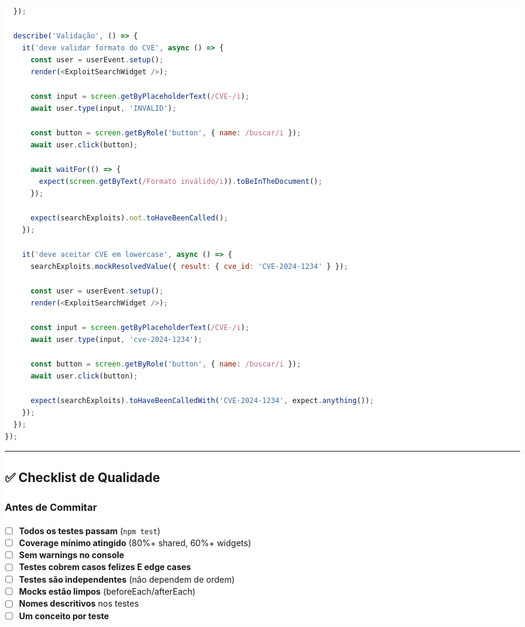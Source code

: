 ```javascript
  });

  describe('Validação', () => {
    it('deve validar formato do CVE', async () => {
      const user = userEvent.setup();
      render(<ExploitSearchWidget />);

      const input = screen.getByPlaceholderText(/CVE-/i);
      await user.type(input, 'INVALID');

      const button = screen.getByRole('button', { name: /buscar/i });
      await user.click(button);

      await waitFor(() => {
        expect(screen.getByText(/Formato inválido/i)).toBeInTheDocument();
      });

      expect(searchExploits).not.toHaveBeenCalled();
    });

    it('deve aceitar CVE em lowercase', async () => {
      searchExploits.mockResolvedValue({ result: { cve_id: 'CVE-2024-1234' } });

      const user = userEvent.setup();
      render(<ExploitSearchWidget />);

      const input = screen.getByPlaceholderText(/CVE-/i);
      await user.type(input, 'cve-2024-1234');

      const button = screen.getByRole('button', { name: /buscar/i });
      await user.click(button);

      expect(searchExploits).toHaveBeenCalledWith('CVE-2024-1234', expect.anything());
    });
  });
});
```

---

## ✅ Checklist de Qualidade

### Antes de Commitar

- [ ] **Todos os testes passam** (`npm test`)
- [ ] **Coverage mínimo atingido** (80%+ shared, 60%+ widgets)
- [ ] **Sem warnings no console**
- [ ] **Testes cobrem casos felizes E edge cases**
- [ ] **Testes são independentes** (não dependem de ordem)
- [ ] **Mocks estão limpos** (beforeEach/afterEach)
- [ ] **Nomes descritivos** nos testes
- [ ] **Um conceito por teste**
